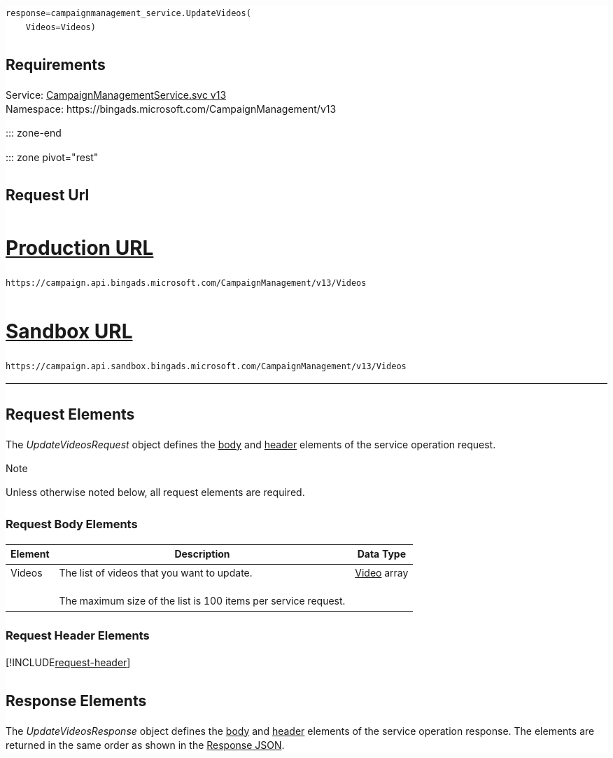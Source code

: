 ```python
response=campaignmanagement_service.UpdateVideos(
	Videos=Videos)
```

## Requirements
Service: [CampaignManagementService.svc v13](https://campaign.api.bingads.microsoft.com/Api/Advertiser/CampaignManagement/v13/CampaignManagementService.svc)  
Namespace: https\://bingads.microsoft.com/CampaignManagement/v13  

::: zone-end

::: zone pivot="rest"

## <a name="url"></a>Request Url

# [Production URL](#tab/prod)

```PUT
https://campaign.api.bingads.microsoft.com/CampaignManagement/v13/Videos
```

# [Sandbox URL](#tab/sandbox)

```PUT
https://campaign.api.sandbox.bingads.microsoft.com/CampaignManagement/v13/Videos
```

-----

## <a name="request"></a>Request Elements
The *UpdateVideosRequest* object defines the [body](#request-body) and [header](#request-header) elements of the service operation request.

> [!NOTE]
> Unless otherwise noted below, all request elements are required.

### <a name="request-body"></a>Request Body Elements

|Element|Description|Data Type|
|-----------|---------------|-------------|
|<a name="videos"></a>Videos|The list of videos that you want to update.<br/><br/>The maximum size of the list is 100 items per service request.|[Video](video.md) array|

### <a name="request-header"></a>Request Header Elements
[!INCLUDE[request-header](./includes/request-header-rest.md)]

## <a name="response"></a>Response Elements
The *UpdateVideosResponse* object defines the [body](#response-body) and [header](#response-header) elements of the service operation response. The elements are returned in the same order as shown in the [Response JSON](#response-json).
